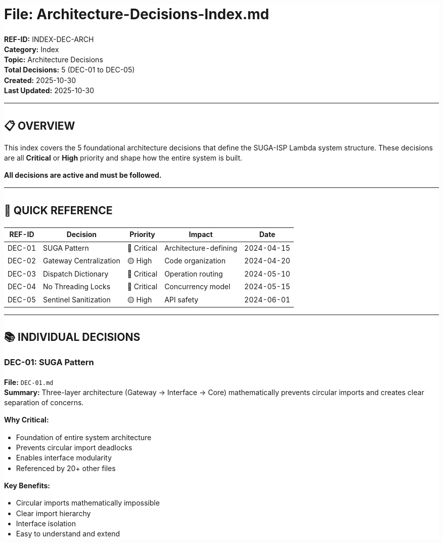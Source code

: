 # File: Architecture-Decisions-Index.md

**REF-ID:** INDEX-DEC-ARCH  
**Category:** Index  
**Topic:** Architecture Decisions  
**Total Decisions:** 5 (DEC-01 to DEC-05)  
**Created:** 2025-10-30  
**Last Updated:** 2025-10-30

---

## 📋 OVERVIEW

This index covers the 5 foundational architecture decisions that define the SUGA-ISP Lambda system structure. These decisions are all **Critical** or **High** priority and shape how the entire system is built.

**All decisions are active and must be followed.**

---

## 🎯 QUICK REFERENCE

| REF-ID | Decision | Priority | Impact | Date |
|--------|----------|----------|--------|------|
| DEC-01 | SUGA Pattern | 🔴 Critical | Architecture-defining | 2024-04-15 |
| DEC-02 | Gateway Centralization | 🟡 High | Code organization | 2024-04-20 |
| DEC-03 | Dispatch Dictionary | 🔴 Critical | Operation routing | 2024-05-10 |
| DEC-04 | No Threading Locks | 🔴 Critical | Concurrency model | 2024-05-15 |
| DEC-05 | Sentinel Sanitization | 🟡 High | API safety | 2024-06-01 |

---

## 📚 INDIVIDUAL DECISIONS

### DEC-01: SUGA Pattern
**File:** `DEC-01.md`  
**Summary:** Three-layer architecture (Gateway → Interface → Core) mathematically prevents circular imports and creates clear separation of concerns.

**Why Critical:**
- Foundation of entire system architecture
- Prevents circular import deadlocks
- Enables interface modularity
- Referenced by 20+ other files

**Key Benefits:**
- Circular imports mathematically impossible
- Clear import hierarchy
- Interface isolation
- Easy to understand and extend
